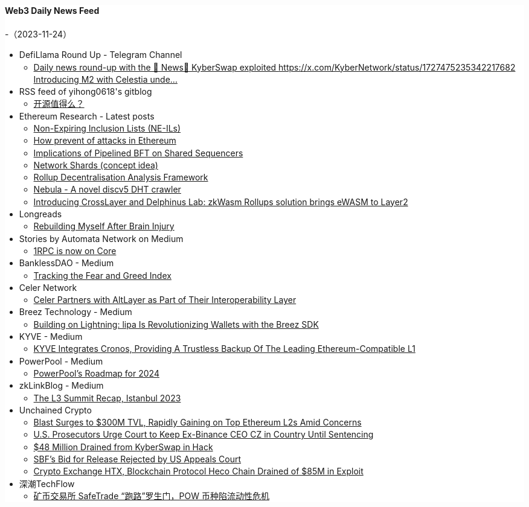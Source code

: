 #### Web3 Daily News Feed
-（2023-11-24）

- DefiLlama Round Up - Telegram Channel
  - [Daily news round-up with the 🦙 News📰 KyberSwap exploited https://x.com/KyberNetwork/status/1727475235342217682 Introducing M2 with Celestia unde...](https://t.me/defillama_tg/1231)
- RSS feed of yihong0618's gitblog
  - [开源值得么？](https://github.com/yihong0618/gitblog/issues/279)
- Ethereum Research - Latest posts
  - [Non-Expiring Inclusion Lists (NE-ILs)](https://ethresear.ch/t/non-expiring-inclusion-lists-ne-ils/16520/10)
  - [How prevent of attacks in Ethereum](https://ethresear.ch/t/how-prevent-of-attacks-in-ethereum/17498/1)
  - [Implications of Pipelined BFT on Shared Sequencers](https://ethresear.ch/t/implications-of-pipelined-bft-on-shared-sequencers/17495/1)
  - [Network Shards (concept idea)](https://ethresear.ch/t/network-shards-concept-idea/17417/2)
  - [Rollup Decentralisation Analysis Framework](https://ethresear.ch/t/rollup-decentralisation-analysis-framework/17366/4)
  - [Nebula - A novel discv5 DHT crawler](https://ethresear.ch/t/nebula-a-novel-discv5-dht-crawler/17488/1)
  - [Introducing CrossLayer and Delphinus Lab: zkWasm Rollups solution brings eWASM to Layer2](https://ethresear.ch/t/introducing-crosslayer-and-delphinus-lab-zkwasm-rollups-solution-brings-ewasm-to-layer2/17487/1)
- Longreads
  - [Rebuilding Myself After Brain Injury](https://longreads.com/2023/11/22/rebuilding-myself-after-brain-injury/)
- Stories by Automata Network on Medium
  - [1RPC is now on Core](https://blog.ata.network/1rpc-is-now-on-core-aa4fbfc0af22?source=rss-f15317e02c04------2)
- BanklessDAO - Medium
  - [Tracking the Fear and Greed Index](https://medium.com/bankless-dao/tracking-the-fear-and-greed-index-f4c94d5865c6?source=rss----2e8b6adb479c---4)
- Celer Network
  - [Celer Partners with AltLayer as Part of Their Interoperability Layer](https://blog.celer.network/2023/11/23/celer-partners-with-altlayer-as-part-of-their-interoperability-layer/)
- Breez Technology - Medium
  - [Building on Lightning: lipa Is Revolutionizing Wallets with the Breez SDK](https://medium.com/breez-technology/building-on-lightning-lipa-is-revolutionizing-wallets-with-the-breez-sdk-382e3a21c852?source=rss----5f269a6c2ae1---4)
- KYVE - Medium
  - [KYVE Integrates Cronos, Providing A Trustless Backup Of The Leading Ethereum-Compatible L1](https://blog.kyve.network/kyve-integrates-cronos-providing-a-trustless-backup-of-the-leading-ethereum-compatible-l1-4ef19c896ec2?source=rss----e18740274836---4)
- PowerPool - Medium
  - [PowerPool’s Roadmap for 2024](https://medium.com/powerpool/powerpools-roadmap-for-2024-aec8883190ee?source=rss----734b6abdb4f3---4)
- zkLinkBlog - Medium
  - [The L3 Summit Recap, Istanbul 2023](https://blog.zk.link/the-l3-summit-recap-istanbul-2023-751c42626d43?source=rss----ecb0b0bf9f0f---4)
- Unchained Crypto
  - [Blast Surges to $300M TVL, Rapidly Gaining on Top Ethereum L2s Amid Concerns](https://unchainedcrypto.com/blast-surges-to-300m-tvl-rapidly-gaining-on-top-ethereum-l2s-amid-concerns/)
  - [U.S. Prosecutors Urge Court to Keep Ex-Binance CEO CZ in Country Until Sentencing](https://unchainedcrypto.com/u-s-prosecutors-urge-court-to-keep-ex-binance-ceo-cz-in-country-until-sentencing/)
  - [$48 Million Drained from KyberSwap in Hack](https://unchainedcrypto.com/48-million-drained-from-kyberswap-in-hack/)
  - [SBF’s Bid for Release Rejected by US Appeals Court](https://unchainedcrypto.com/sbfs-bid-for-release-rejected-by-us-appeals-court/)
  - [Crypto Exchange HTX, Blockchain Protocol Heco Chain Drained of $85M in Exploit](https://unchainedcrypto.com/crypto-exchange-htx-blockchain-protocol-heco-chain-drained-of-85m-in-exploit/)
- 深潮TechFlow
  - [矿币交易所 SafeTrade “跑路”罗生门，POW 币种陷流动性危机](https://techflowpost.mirror.xyz/QHxBA4CaXG_iQ7FjOTce9aTTApJSIV_GHaZxdUFtgh8)